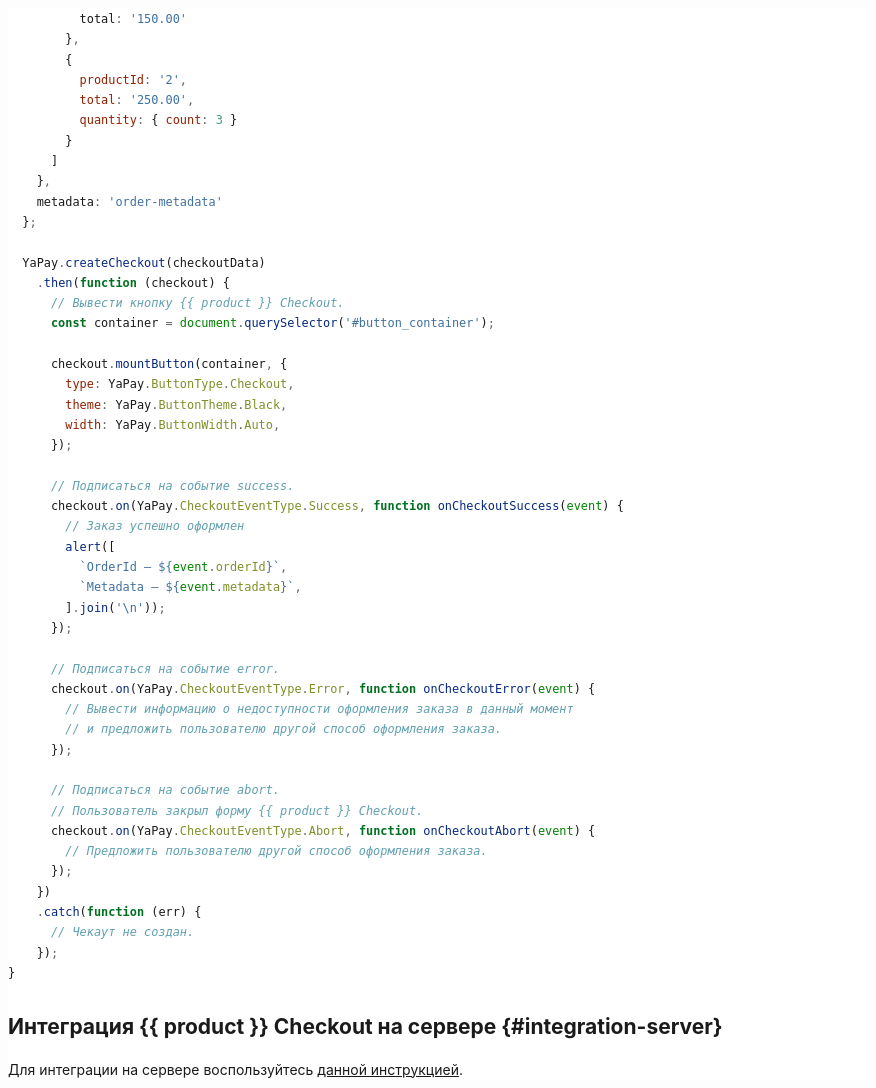 ```js
          total: '150.00'
        },
        {
          productId: '2',
          total: '250.00',
          quantity: { count: 3 }
        }
      ]
    },
    metadata: 'order-metadata'
  };

  YaPay.createCheckout(checkoutData)
    .then(function (checkout) {
      // Вывести кнопку {{ product }} Checkout.
      const container = document.querySelector('#button_container');

      checkout.mountButton(container, {
        type: YaPay.ButtonType.Checkout,
        theme: YaPay.ButtonTheme.Black,
        width: YaPay.ButtonWidth.Auto,
      });

      // Подписаться на событие success.
      checkout.on(YaPay.CheckoutEventType.Success, function onCheckoutSuccess(event) {
        // Заказ успешно оформлен
        alert([
          `OrderId — ${event.orderId}`,
          `Metadata — ${event.metadata}`,
        ].join('\n'));
      });

      // Подписаться на событие error.
      checkout.on(YaPay.CheckoutEventType.Error, function onCheckoutError(event) {
        // Вывести информацию о недоступности оформления заказа в данный момент
        // и предложить пользователю другой способ оформления заказа.
      });

      // Подписаться на событие abort.
      // Пользователь закрыл форму {{ product }} Checkout.
      checkout.on(YaPay.CheckoutEventType.Abort, function onCheckoutAbort(event) {
        // Предложить пользователю другой способ оформления заказа.
      });
    })
    .catch(function (err) {
      // Чекаут не создан.
    });
}
```

## Интеграция {{ product }} Checkout на сервере {#integration-server}

Для интеграции на сервере воспользуйтесь [данной инструкцией](https://ya.ru).
